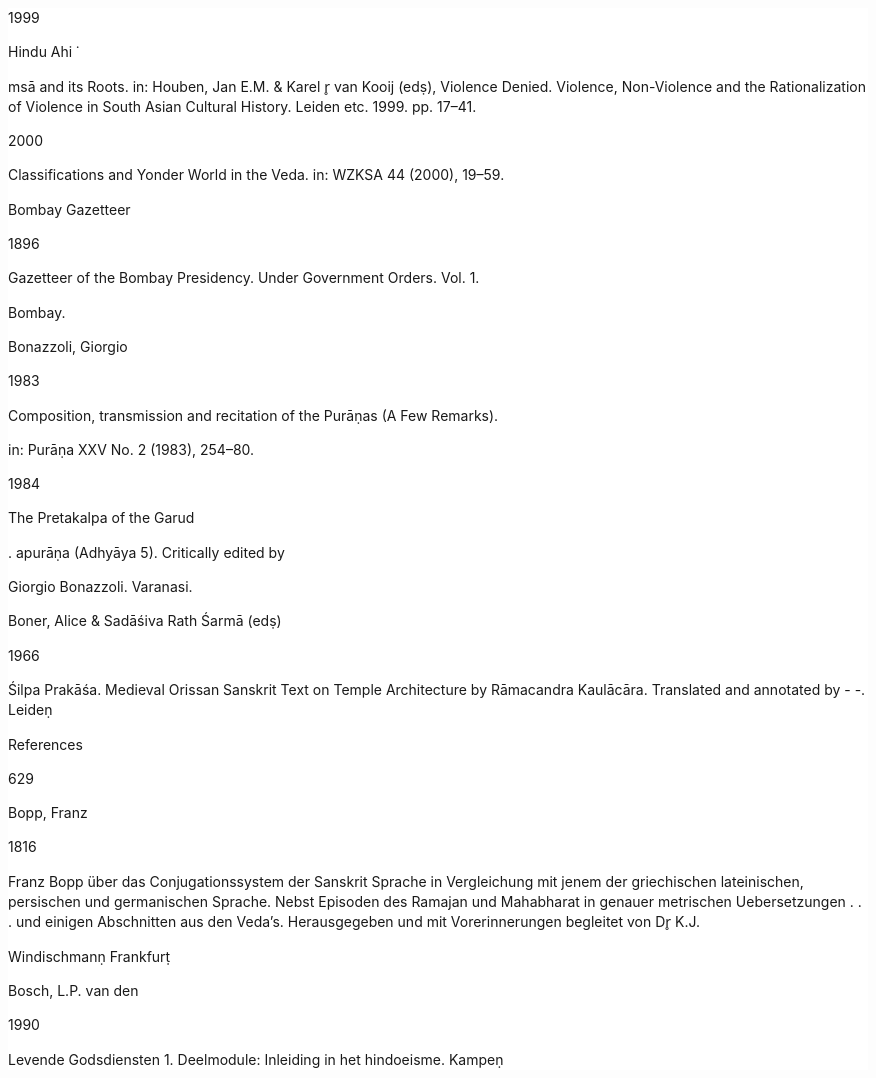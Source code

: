 1999

Hindu Ahi ˙

msā  and its Roots. in: Houben, Jan E.M. & Karel r̥ van Kooij \(edṣ\), Violence Denied. Violence, Non-Violence and the Rationalization of Violence in South Asian Cultural History. Leiden etc. 1999. pp. 17–41. 

2000

Classifications and Yonder World in the Veda. in: WZKSA 44 \(2000\), 19–59. 

Bombay Gazetteer

1896

Gazetteer of the Bombay Presidency. Under Government Orders. Vol. 1. 

Bombay. 

Bonazzoli, Giorgio

1983

Composition, transmission and recitation of the Purāṇas \(A Few Remarks\). 

in: Purāṇa XXV No. 2 \(1983\), 254–80. 

1984

The Pretakalpa of the Garud

. apurāṇa \(Adhyāya 5\). Critically edited by

Giorgio Bonazzoli. Varanasi. 

Boner, Alice & Sadāśiva Rath Śarmā \(edṣ\)

1966

Śilpa Prakāśa. Medieval Orissan Sanskrit Text on Temple Architecture by Rāmacandra Kaulācāra. Translated and annotated by - -. Leideṇ 



References

629

Bopp, Franz

1816

Franz Bopp über das Conjugationssystem der Sanskrit Sprache in Vergleichung mit jenem der griechischen lateinischen, persischen und germanischen Sprache. Nebst Episoden des Ramajan und Mahabharat in genauer metrischen Uebersetzungen . . . und einigen Abschnitten aus den Veda’s. Herausgegeben und mit Vorerinnerungen begleitet von Dr̥ K.J. 

Windischmanṇ Frankfurṭ 

Bosch, L.P. van den

1990

Levende Godsdiensten 1. Deelmodule: Inleiding in het hindoeisme. Kampeṇ 
